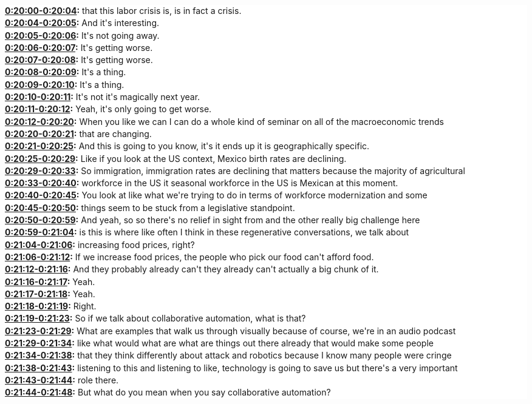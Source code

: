 **[0:20:00-0:20:04](https://investinginregenerativeagriculture.com/connie-bowen#t=0:20:00):**  that this labor crisis is, is in fact a crisis.  
**[0:20:04-0:20:05](https://investinginregenerativeagriculture.com/connie-bowen#t=0:20:04):**  And it's interesting.  
**[0:20:05-0:20:06](https://investinginregenerativeagriculture.com/connie-bowen#t=0:20:05):**  It's not going away.  
**[0:20:06-0:20:07](https://investinginregenerativeagriculture.com/connie-bowen#t=0:20:06):**  It's getting worse.  
**[0:20:07-0:20:08](https://investinginregenerativeagriculture.com/connie-bowen#t=0:20:07):**  It's getting worse.  
**[0:20:08-0:20:09](https://investinginregenerativeagriculture.com/connie-bowen#t=0:20:08):**  It's a thing.  
**[0:20:09-0:20:10](https://investinginregenerativeagriculture.com/connie-bowen#t=0:20:09):**  It's a thing.  
**[0:20:10-0:20:11](https://investinginregenerativeagriculture.com/connie-bowen#t=0:20:10):**  It's not it's magically next year.  
**[0:20:11-0:20:12](https://investinginregenerativeagriculture.com/connie-bowen#t=0:20:11):**  Yeah, it's only going to get worse.  
**[0:20:12-0:20:20](https://investinginregenerativeagriculture.com/connie-bowen#t=0:20:12):**  When you like we can I can do a whole kind of seminar on all of the macroeconomic trends  
**[0:20:20-0:20:21](https://investinginregenerativeagriculture.com/connie-bowen#t=0:20:20):**  that are changing.  
**[0:20:21-0:20:25](https://investinginregenerativeagriculture.com/connie-bowen#t=0:20:21):**  And this is going to you know, it's it ends up it is geographically specific.  
**[0:20:25-0:20:29](https://investinginregenerativeagriculture.com/connie-bowen#t=0:20:25):**  Like if you look at the US context, Mexico birth rates are declining.  
**[0:20:29-0:20:33](https://investinginregenerativeagriculture.com/connie-bowen#t=0:20:29):**  So immigration, immigration rates are declining that matters because the majority of agricultural  
**[0:20:33-0:20:40](https://investinginregenerativeagriculture.com/connie-bowen#t=0:20:33):**  workforce in the US it seasonal workforce in the US is Mexican at this moment.  
**[0:20:40-0:20:45](https://investinginregenerativeagriculture.com/connie-bowen#t=0:20:40):**  You look at like what we're trying to do in terms of workforce modernization and some  
**[0:20:45-0:20:50](https://investinginregenerativeagriculture.com/connie-bowen#t=0:20:45):**  things seem to be stuck from a legislative standpoint.  
**[0:20:50-0:20:59](https://investinginregenerativeagriculture.com/connie-bowen#t=0:20:50):**  And yeah, so so there's no relief in sight from and the other really big challenge here  
**[0:20:59-0:21:04](https://investinginregenerativeagriculture.com/connie-bowen#t=0:20:59):**  is this is where like often I think in these regenerative conversations, we talk about  
**[0:21:04-0:21:06](https://investinginregenerativeagriculture.com/connie-bowen#t=0:21:04):**  increasing food prices, right?  
**[0:21:06-0:21:12](https://investinginregenerativeagriculture.com/connie-bowen#t=0:21:06):**  If we increase food prices, the people who pick our food can't afford food.  
**[0:21:12-0:21:16](https://investinginregenerativeagriculture.com/connie-bowen#t=0:21:12):**  And they probably already can't they already can't actually a big chunk of it.  
**[0:21:16-0:21:17](https://investinginregenerativeagriculture.com/connie-bowen#t=0:21:16):**  Yeah.  
**[0:21:17-0:21:18](https://investinginregenerativeagriculture.com/connie-bowen#t=0:21:17):**  Yeah.  
**[0:21:18-0:21:19](https://investinginregenerativeagriculture.com/connie-bowen#t=0:21:18):**  Right.  
**[0:21:19-0:21:23](https://investinginregenerativeagriculture.com/connie-bowen#t=0:21:19):**  So if we talk about collaborative automation, what is that?  
**[0:21:23-0:21:29](https://investinginregenerativeagriculture.com/connie-bowen#t=0:21:23):**  What are examples that walk us through visually because of course, we're in an audio podcast  
**[0:21:29-0:21:34](https://investinginregenerativeagriculture.com/connie-bowen#t=0:21:29):**  like what would what are what are things out there already that would make some people  
**[0:21:34-0:21:38](https://investinginregenerativeagriculture.com/connie-bowen#t=0:21:34):**  that they think differently about attack and robotics because I know many people were cringe  
**[0:21:38-0:21:43](https://investinginregenerativeagriculture.com/connie-bowen#t=0:21:38):**  listening to this and listening to like, technology is going to save us but there's a very important  
**[0:21:43-0:21:44](https://investinginregenerativeagriculture.com/connie-bowen#t=0:21:43):**  role there.  
**[0:21:44-0:21:48](https://investinginregenerativeagriculture.com/connie-bowen#t=0:21:44):**  But what do you mean when you say collaborative automation?  